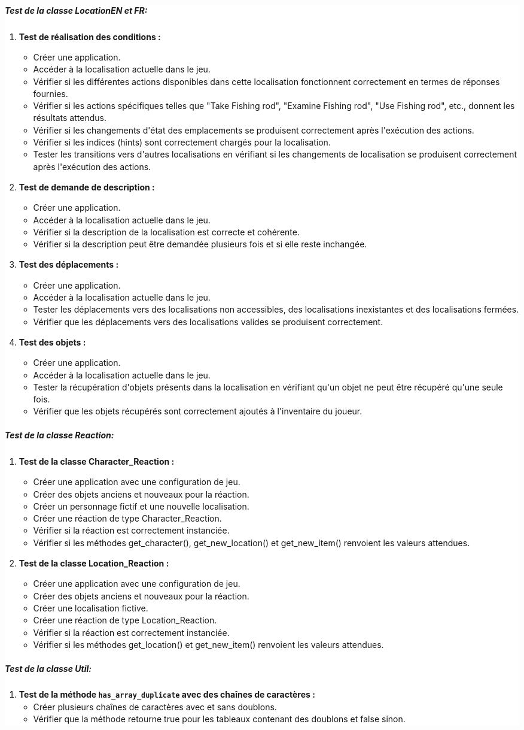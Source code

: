 ##### Test de la classe LocationEN et FR:
1. **Test de réalisation des conditions :**
   - Créer une application.
   - Accéder à la localisation actuelle dans le jeu.
   - Vérifier si les différentes actions disponibles dans cette localisation fonctionnent correctement en termes de réponses fournies.
   - Vérifier si les actions spécifiques telles que "Take Fishing rod", "Examine Fishing rod", "Use Fishing rod", etc., donnent les résultats attendus.
   - Vérifier si les changements d'état des emplacements se produisent correctement après l'exécution des actions.
   - Vérifier si les indices (hints) sont correctement chargés pour la localisation.
   - Tester les transitions vers d'autres localisations en vérifiant si les changements de localisation se produisent correctement après l'exécution des actions.

2. **Test de demande de description :**
   - Créer une application.
   - Accéder à la localisation actuelle dans le jeu.
   - Vérifier si la description de la localisation est correcte et cohérente.
   - Vérifier si la description peut être demandée plusieurs fois et si elle reste inchangée.

3. **Test des déplacements :**
   - Créer une application.
   - Accéder à la localisation actuelle dans le jeu.
   - Tester les déplacements vers des localisations non accessibles, des localisations inexistantes et des localisations fermées.
   - Vérifier que les déplacements vers des localisations valides se produisent correctement.

4. **Test des objets :**
   - Créer une application.
   - Accéder à la localisation actuelle dans le jeu.
   - Tester la récupération d'objets présents dans la localisation en vérifiant qu'un objet ne peut être récupéré qu'une seule fois.
   - Vérifier que les objets récupérés sont correctement ajoutés à l'inventaire du joueur.

##### Test de la classe Reaction:
1. **Test de la classe Character_Reaction :**
   - Créer une application avec une configuration de jeu.
   - Créer des objets anciens et nouveaux pour la réaction.
   - Créer un personnage fictif et une nouvelle localisation.
   - Créer une réaction de type Character_Reaction.
   - Vérifier si la réaction est correctement instanciée.
   - Vérifier si les méthodes get_character(), get_new_location() et get_new_item() renvoient les valeurs attendues.

2. **Test de la classe Location_Reaction :**
   - Créer une application avec une configuration de jeu.
   - Créer des objets anciens et nouveaux pour la réaction.
   - Créer une localisation fictive.
   - Créer une réaction de type Location_Reaction.
   - Vérifier si la réaction est correctement instanciée.
   - Vérifier si les méthodes get_location() et get_new_item() renvoient les valeurs attendues.

##### Test de la classe Util:
1. **Test de la méthode `has_array_duplicate` avec des chaînes de caractères :**
   - Créer plusieurs chaînes de caractères avec et sans doublons.
   - Vérifier que la méthode retourne true pour les tableaux contenant des doublons et false sinon.
